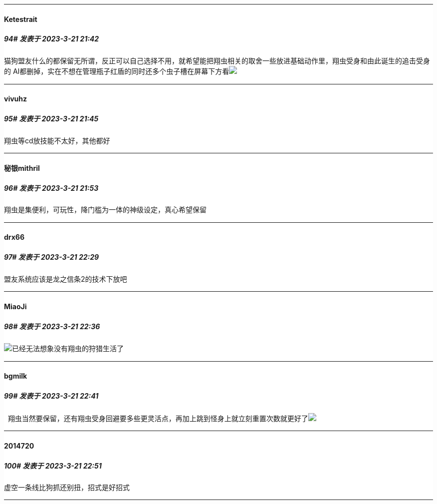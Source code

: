 *****

####  Ketestrait  
##### 94#       发表于 2023-3-21 21:42

猫狗盟友什么的都保留无所谓，反正可以自己选择不用，就希望能把翔虫相关的取舍一些放进基础动作里，翔虫受身和由此诞生的追击受身的 AI都删掉，实在不想在管理瓶子红盾的同时还多个虫子槽在屏幕下方看<img src="https://static.saraba1st.com/image/smiley/face2017/013.png" referrerpolicy="no-referrer">

*****

####  vivuhz  
##### 95#       发表于 2023-3-21 21:45

翔虫等cd放技能不太好，其他都好


*****

####  秘银mithril  
##### 96#       发表于 2023-3-21 21:53

翔虫是集便利，可玩性，降门槛为一体的神级设定，真心希望保留


*****

####  drx66  
##### 97#       发表于 2023-3-21 22:29

盟友系统应该是龙之信条2的技术下放吧


*****

####  MiaoJi  
##### 98#       发表于 2023-3-21 22:36

<img src="https://static.saraba1st.com/image/smiley/face2017/067.png" referrerpolicy="no-referrer">已经无法想象没有翔虫的狩猎生活了

*****

####  bgmilk  
##### 99#       发表于 2023-3-21 22:41

  翔虫当然要保留，还有翔虫受身回避要多些更灵活点，再加上跳到怪身上就立刻重置次数就更好了<img src="https://static.saraba1st.com/image/smiley/face2017/037.png" referrerpolicy="no-referrer">


*****

####  2014720  
##### 100#       发表于 2023-3-21 22:51

虚空一条线比狗抓还别扭，招式是好招式


*****
